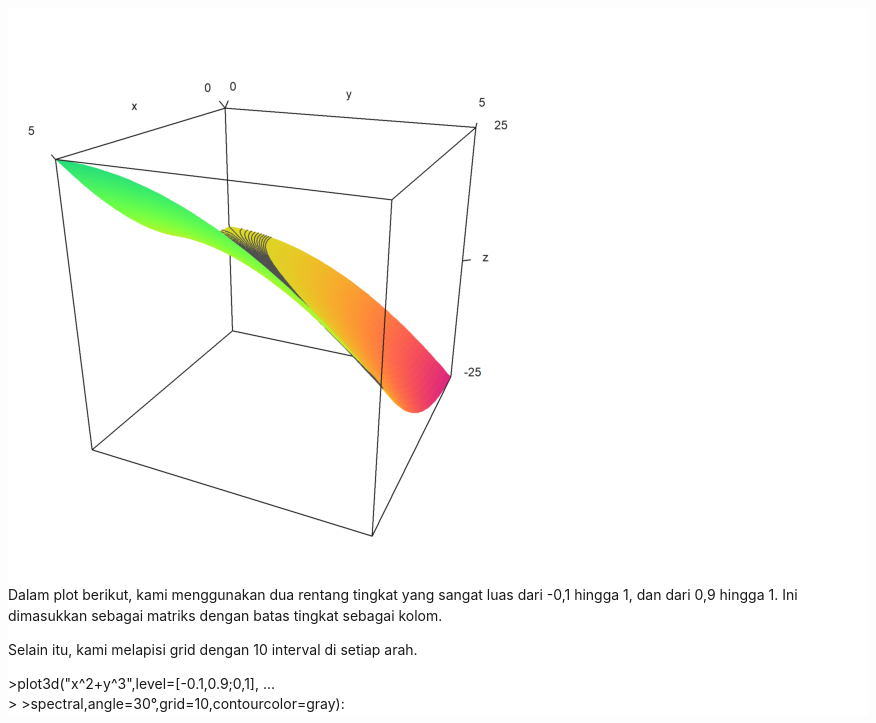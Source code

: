 ![images/EMT4Plot3D_Muhamad%20Naufal%20Zaky-022.png](images/EMT4Plot3D_Muhamad%20Naufal%20Zaky-022.png)

Dalam plot berikut, kami menggunakan dua rentang tingkat yang sangat
luas dari -0,1 hingga 1, dan dari 0,9 hingga 1. Ini dimasukkan sebagai
matriks dengan batas tingkat sebagai kolom.


Selain itu, kami melapisi grid dengan 10 interval di setiap arah.


\>plot3d("x^2+y^3",level=[-0.1,0.9;0,1], ...  
\>     \>spectral,angle=30°,grid=10,contourcolor=gray):

